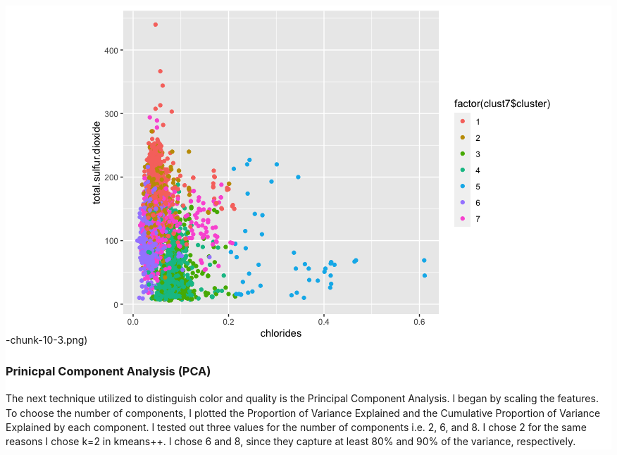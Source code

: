 -chunk-10-3.png)![](data_mining_ex4_files/figure-markdown_strict/unnamed-chunk-10-4.png)

### Prinicpal Component Analysis (PCA)

The next technique utilized to distinguish color and quality is the
Principal Component Analysis. I began by scaling the features. To choose
the number of components, I plotted the Proportion of Variance Explained
and the Cumulative Proportion of Variance Explained by each component. I
tested out three values for the number of components i.e. 2, 6, and 8. I
chose 2 for the same reasons I chose k=2 in kmeans++. I chose 6 and 8,
since they capture at least 80% and 90% of the variance, respectively.
